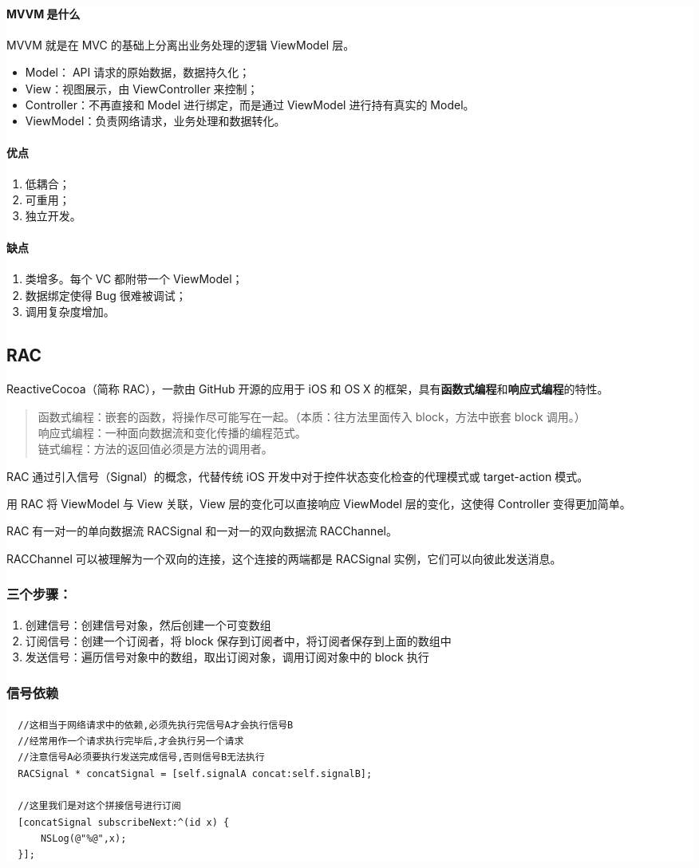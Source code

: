 #### MVVM 是什么

MVVM 就是在 MVC 的基础上分离出业务处理的逻辑 ViewModel 层。

- Model： API 请求的原始数据，数据持久化；
- View：视图展示，由 ViewController 来控制；
- Controller：不再直接和 Model 进行绑定，而是通过 ViewModel 进行持有真实的 Model。
- ViewModel：负责网络请求，业务处理和数据转化。

#### 优点

1. 低耦合；
2. 可重用；
3. 独立开发。

#### 缺点

1. 类增多。每个 VC 都附带一个 ViewModel；
2. 数据绑定使得 Bug 很难被调试；
3. 调用复杂度增加。

## RAC

ReactiveCocoa（简称 RAC），一款由 GitHub 开源的应用于 iOS 和 OS X 的框架，具有**函数式编程**和**响应式编程**的特性。

> 函数式编程：嵌套的函数，将操作尽可能写在一起。（本质：往方法里面传入 block，方法中嵌套 block 调用。）</br>
> 响应式编程：一种面向数据流和变化传播的编程范式。</br>
> 链式编程：方法的返回值必须是方法的调用者。

RAC 通过引入信号（Signal）的概念，代替传统 iOS 开发中对于控件状态变化检查的代理模式或 target-action 模式。

用 RAC 将 ViewModel 与 View 关联，View 层的变化可以直接响应 ViewModel 层的变化，这使得 Controller 变得更加简单。

RAC 有一对一的单向数据流 RACSignal 和一对一的双向数据流 RACChannel。

RACChannel 可以被理解为一个双向的连接，这个连接的两端都是 RACSignal 实例，它们可以向彼此发送消息。

### 三个步骤：

1. 创建信号：创建信号对象，然后创建一个可变数组
2. 订阅信号：创建一个订阅者，将 block 保存到订阅者中，将订阅者保存到上面的数组中
3. 发送信号：遍历信号对象中的数组，取出订阅对象，调用订阅对象中的 block 执行

### 信号依赖

```objc
  //这相当于网络请求中的依赖,必须先执行完信号A才会执行信号B
  //经常用作一个请求执行完毕后,才会执行另一个请求
  //注意信号A必须要执行发送完成信号,否则信号B无法执行
  RACSignal * concatSignal = [self.signalA concat:self.signalB];

  //这里我们是对这个拼接信号进行订阅
  [concatSignal subscribeNext:^(id x) {
      NSLog(@"%@",x);
  }];
```

